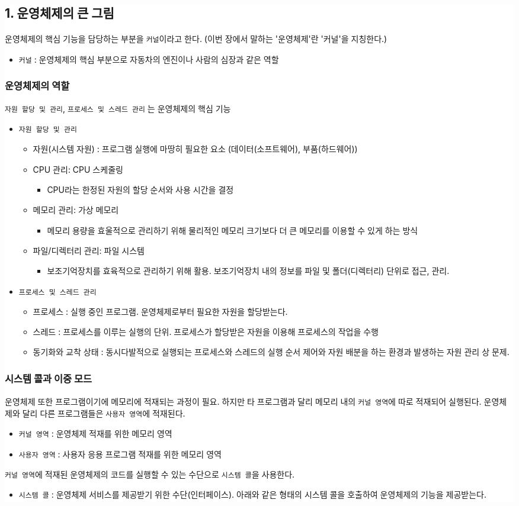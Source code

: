 ## 1. 운영체제의 큰 그림

운영체제의 핵심 기능을 담당하는 부분을 `커널`이라고 한다. (이번 장에서 말하는 '운영체제'란 '커널'을 지칭한다.)

- `커널` : 운영체제의 핵심 부분으로 자동차의 엔진이나 사람의 심장과 같은 역할

### 운영체제의 역할

`자원 할당 및 관리`, `프로세스 및 스레드 관리` 는 운영체제의 핵심 기능

- `자원 할당 및 관리`

  - 자원(시스템 자원) : 프로그램 실행에 마땅히 필요한 요소 (데이터(소프트웨어), 부품(하드웨어))

  - CPU 관리: CPU 스케줄링

    - CPU라는 한정된 자원의 할당 순서와 사용 시간을 결정

  - 메모리 관리: 가상 메모리

    - 메모리 용량을 효울적으로 관리하기 위해 물리적인 메모리 크기보다 더 큰 메모리를 이용할 수 있게 하는 방식

  - 파일/디렉터리 관리: 파일 시스템

    - 보조기억장치를 효육적으로 관리하기 위해 활용. 보조기억장치 내의 정보를 파일 및 폴더(디렉터리) 단위로 접근, 관리.

- `프로세스 및 스레드 관리`

  - 프로세스 : 실행 중인 프로그램. 운영체제로부터 필요한 자원을 할당받는다.

  - 스레드 : 프로세스를 이루는 실행의 단위. 프로세스가 할당받은 자원을 이용해 프로세스의 작업을 수행

  - 동기화와 교착 상태 : 동시다발적으로 실행되는 프로세스와 스레드의 실행 순서 제어와 자원 배분을 하는 환경과 발생하는 자원 관리 상 문제.

### 시스템 콜과 이중 모드

운영체제 또한 프로그램이기에 메모리에 적재되는 과정이 필요. 하지만 타 프로그램과 달리 메모리 내의 `커널 영역`에 따로 적재되어 실행된다. 운영체제와 달리 다른 프로그램들은 `사용자 영역`에 적재된다.

- `커널 영역` : 운영체제 적재를 위한 메모리 영역

- `사용자 영역` : 사용자 응용 프로그램 적재를 위한 메모리 영역

`커널 영역`에 적재된 운영체제의 코드를 실행할 수 있는 수단으로 `시스템 콜`을 사용한다.

- `시스템 콜` : 운영체제 서비스를 제공받기 위한 수단(인터페이스). 아래와 같은 형태의 시스템 콜을 호출하여 운영체제의 기능을 제공받는다.
